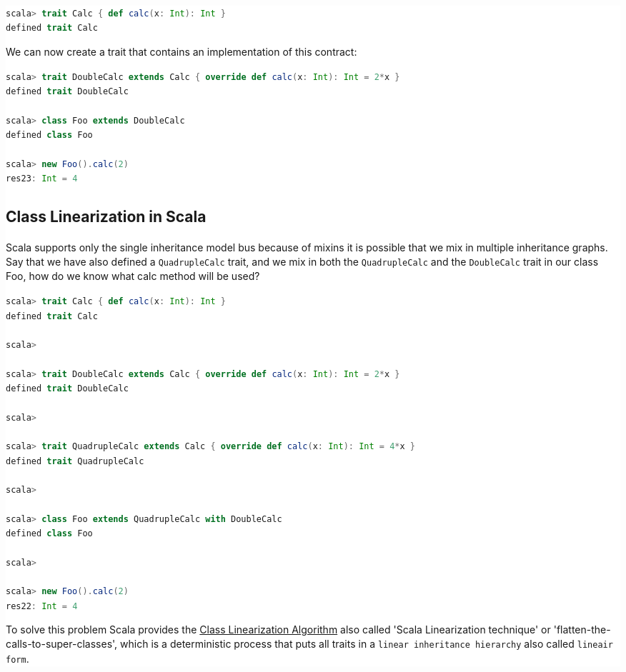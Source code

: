```scala
scala> trait Calc { def calc(x: Int): Int }
defined trait Calc
```

We can now create a trait that contains an implementation of this contract:

```scala
scala> trait DoubleCalc extends Calc { override def calc(x: Int): Int = 2*x }
defined trait DoubleCalc

scala> class Foo extends DoubleCalc
defined class Foo

scala> new Foo().calc(2)
res23: Int = 4
```

## Class Linearization in Scala
Scala supports only the single inheritance model bus because of mixins it is possible that we mix in multiple
inheritance graphs. Say that we have also defined a `QuadrupleCalc` trait, and we mix in both the `QuadrupleCalc`
and the `DoubleCalc` trait in our class Foo, how do we know what calc method will be used?

```scala
scala> trait Calc { def calc(x: Int): Int }
defined trait Calc

scala>

scala> trait DoubleCalc extends Calc { override def calc(x: Int): Int = 2*x }
defined trait DoubleCalc

scala>

scala> trait QuadrupleCalc extends Calc { override def calc(x: Int): Int = 4*x }
defined trait QuadrupleCalc

scala>

scala> class Foo extends QuadrupleCalc with DoubleCalc
defined class Foo

scala>

scala> new Foo().calc(2)
res22: Int = 4
```

To solve this problem Scala provides the [Class Linearization Algorithm](http://www.scala-lang.org/files/archive/spec/2.12/05-classes-and-objects.html#class-linearization)
also called 'Scala Linearization technique' or 'flatten-the-calls-to-super-classes', which is a deterministic process that
puts all traits in a `linear inheritance hierarchy` also called `lineair form`.
